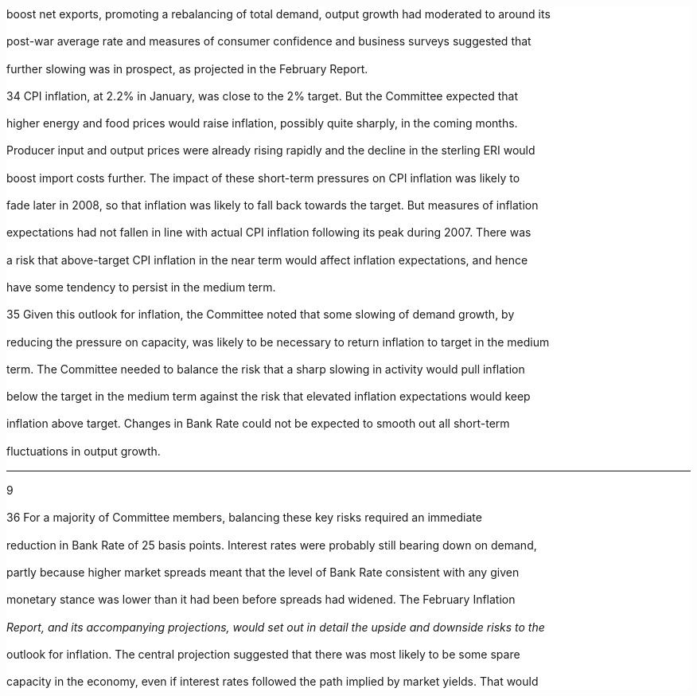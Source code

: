 boost net exports, promoting a rebalancing of total demand, output growth had moderated to around its

post-war average rate and measures of consumer confidence and business surveys suggested that

further slowing was in prospect, as projected in the February Report.

34 CPI inflation, at 2.2% in January, was close to the 2% target. But the Committee expected that

higher energy and food prices would raise inflation, possibly quite sharply, in the coming months.

Producer input and output prices were already rising rapidly and the decline in the sterling ERI would

boost import costs further. The impact of these short-term pressures on CPI inflation was likely to

fade later in 2008, so that inflation was likely to fall back towards the target. But measures of inflation

expectations had not fallen in line with actual CPI inflation following its peak during 2007. There was

a risk that above-target CPI inflation in the near term would affect inflation expectations, and hence

have some tendency to persist in the medium term.

35 Given this outlook for inflation, the Committee noted that some slowing of demand growth, by

reducing the pressure on capacity, was likely to be necessary to return inflation to target in the medium

term. The Committee needed to balance the risk that a sharp slowing in activity would pull inflation

below the target in the medium term against the risk that elevated inflation expectations would keep

inflation above target. Changes in Bank Rate could not be expected to smooth out all short-term

fluctuations in output growth.


-----

9

36 For a majority of Committee members, balancing these key risks required an immediate

reduction in Bank Rate of 25 basis points. Interest rates were probably still bearing down on demand,

partly because higher market spreads meant that the level of Bank Rate consistent with any given

monetary stance was lower than it had been before spreads had widened. The February Inflation

_Report, and its accompanying projections, would set out in detail the upside and downside risks to the_

outlook for inflation. The central projection suggested that there was most likely to be some spare

capacity in the economy, even if interest rates followed the path implied by market yields. That would
